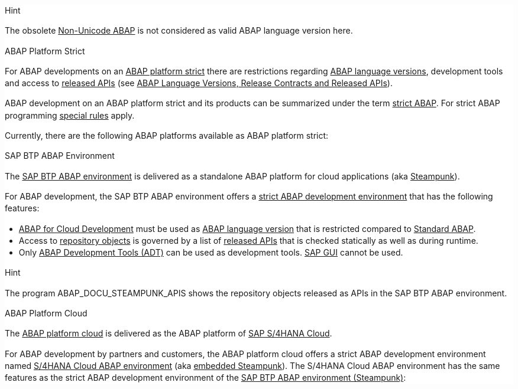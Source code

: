 Hint

The obsolete [Non-Unicode ABAP](javascript:call_link\('abennon_unicode_abap_glosry.htm'\) "Glossary Entry") is not considered as valid ABAP language version here.

ABAP Platform Strict

For ABAP developments on an [ABAP platform strict](javascript:call_link\('abenabap_platform_strict_glosry.htm'\) "Glossary Entry") there are restrictions regarding [ABAP language versions](javascript:call_link\('abenabap_version_glosry.htm'\) "Glossary Entry"), development tools and access to [released APIs](javascript:call_link\('abenreleased_api_glosry.htm'\) "Glossary Entry") (see [ABAP Language Versions, Release Contracts and Released APIs](javascript:call_link\('abenabap_versions_and_apis.htm'\))).

ABAP development on an ABAP platform strict and its products can be summarized under the term [strict ABAP](javascript:call_link\('abenstrict_abap_glosry.htm'\) "Glossary Entry"). For strict ABAP programming [special rules](javascript:call_link\('abenabap_strict_rules.htm'\)) apply.

Currently, there are the following ABAP platforms available as ABAP platform strict:

SAP BTP ABAP Environment

The [SAP BTP ABAP environment](javascript:call_link\('abensap_btp_abap_env_glosry.htm'\) "Glossary Entry") is delivered as a standalone ABAP platform for cloud applications (aka [Steampunk](javascript:call_link\('abensteampunk_glosry.htm'\) "Glossary Entry")).

For ABAP development, the SAP BTP ABAP environment offers a [strict ABAP development environment](javascript:call_link\('abenstrict_abap_dev_envir_glosry.htm'\) "Glossary Entry") that has the following features:

-   [ABAP for Cloud Development](javascript:call_link\('abenabap_for_sap_cloud_glosry.htm'\) "Glossary Entry") must be used as [ABAP language version](javascript:call_link\('abenabap_version_glosry.htm'\) "Glossary Entry") that is restricted compared to [Standard ABAP](javascript:call_link\('abenstandard_abap_glosry.htm'\) "Glossary Entry").
-   Access to [repository objects](javascript:call_link\('abenrepository_object_glosry.htm'\) "Glossary Entry") is governed by a list of [released APIs](javascript:call_link\('abenreleased_api_glosry.htm'\) "Glossary Entry") that is checked statically as well as during runtime.
-   Only [ABAP Development Tools (ADT)](javascript:call_link\('abenadt_glosry.htm'\) "Glossary Entry") can be used as development tools. [SAP GUI](javascript:call_link\('abensap_gui_glosry.htm'\) "Glossary Entry") cannot be used.

Hint

The program ABAP\_DOCU\_STEAMPUNK\_APIS shows the repository objects released as APIs in the SAP BTP ABAP environment.

ABAP Platform Cloud

The [ABAP platform cloud](javascript:call_link\('abenabap_platform_cloud_glosry.htm'\) "Glossary Entry") is delivered as the ABAP platform of [SAP S/4HANA Cloud](javascript:call_link\('abensap_s4hana_cloud_glosry.htm'\) "Glossary Entry").

For ABAP development by partners and customers, the ABAP platform cloud offers a strict ABAP development environment named [S/4HANA Cloud ABAP environment](javascript:call_link\('abens4_hana_cloud_abap_env_glosry.htm'\) "Glossary Entry") (aka [embedded Steampunk](javascript:call_link\('abenembedded_steampunk_glosry.htm'\) "Glossary Entry")). The S/4HANA Cloud ABAP environment has the same features as the strict ABAP development environment of the [SAP BTP ABAP environment (Steampunk)](javascript:call_link\('abensap_btp_abap_env_glosry.htm'\) "Glossary Entry"):
